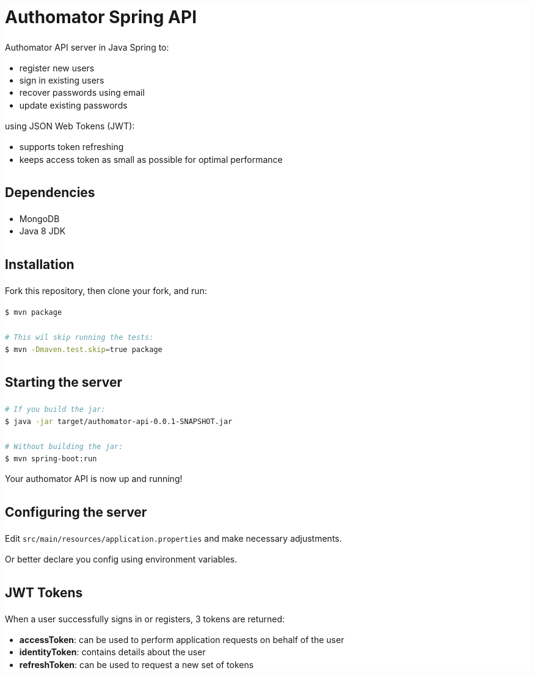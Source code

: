 # Authomator Spring API

Authomator API server in Java Spring to:

- register new users
- sign in existing users
- recover passwords using email
- update existing passwords

using JSON Web Tokens (JWT):

- supports token refreshing
- keeps access token as small as possible for optimal performance

## Dependencies

- MongoDB
- Java 8 JDK

## Installation

Fork this repository, then clone your fork, and run:

```bash
$ mvn package

# This wil skip running the tests:
$ mvn -Dmaven.test.skip=true package
```

## Starting the server

```bash
# If you build the jar:
$ java -jar target/authomator-api-0.0.1-SNAPSHOT.jar

# Without building the jar:
$ mvn spring-boot:run
```

Your authomator API is now up and running!

## Configuring the server

Edit `src/main/resources/application.properties` and make necessary adjustments.

Or better declare you config using environment variables.

## JWT Tokens

When a user successfully signs in or registers, 3 tokens are returned:

- **accessToken**: can be used to perform application requests on behalf of the user
- **identityToken**: contains details about the user
- **refreshToken**: can be used to request a new set of tokens
